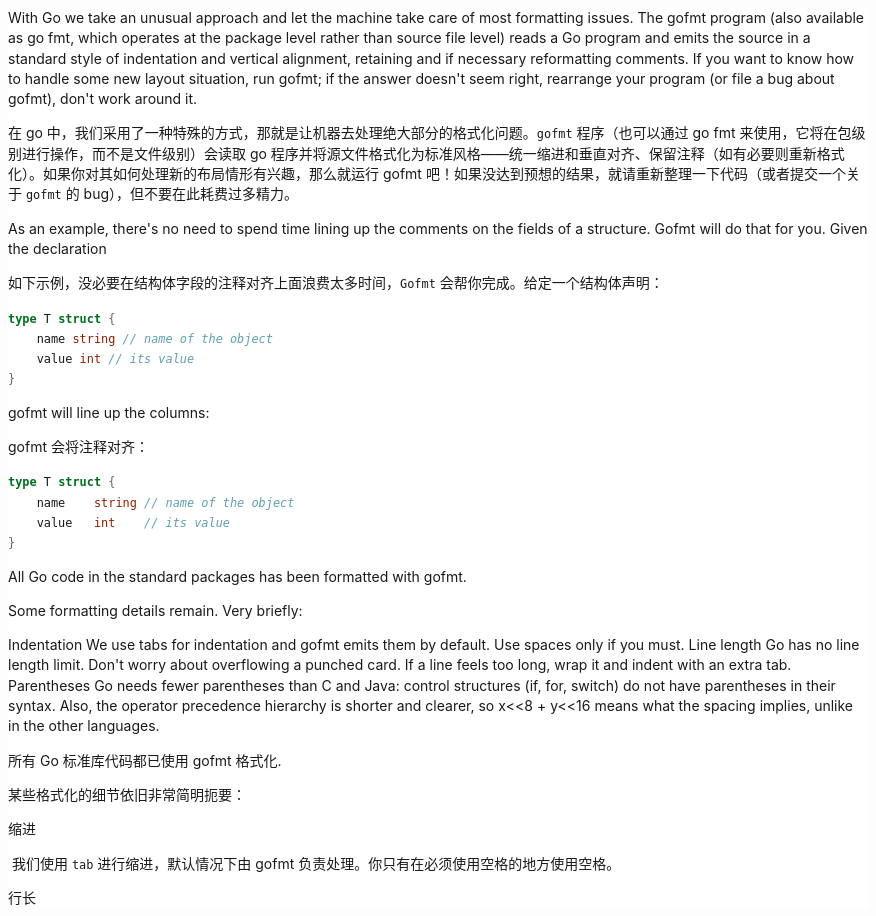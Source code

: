 With Go we take an unusual approach and let the machine take care of most formatting issues. The gofmt program (also available as go fmt, which operates at the package level rather than source file level) reads a Go program and emits the source in a standard style of indentation and vertical alignment, retaining and if necessary reformatting comments. If you want to know how to handle some new layout situation, run gofmt; if the answer doesn't seem right, rearrange your program (or file a bug about gofmt), don't work around it.

在 go 中，我们采用了一种特殊的方式，那就是让机器去处理绝大部分的格式化问题。`gofmt` 程序（也可以通过 go fmt 来使用，它将在包级别进行操作，而不是文件级别）会读取 go 程序并将源文件格式化为标准风格——统一缩进和垂直对齐、保留注释（如有必要则重新格式化）。如果你对其如何处理新的布局情形有兴趣，那么就运行 gofmt 吧！如果没达到预想的结果，就请重新整理一下代码（或者提交一个关于 `gofmt` 的 bug），但不要在此耗费过多精力。

As an example, there's no need to spend time lining up the comments on the fields of a structure. Gofmt will do that for you. Given the declaration

如下示例，没必要在结构体字段的注释对齐上面浪费太多时间，`Gofmt` 会帮你完成。给定一个结构体声明：

```go
type T struct {
    name string // name of the object
    value int // its value
}
```

gofmt will line up the columns:

gofmt 会将注释对齐：

```go
type T struct {
    name    string // name of the object
    value   int    // its value
}
```

All Go code in the standard packages has been formatted with gofmt.

Some formatting details remain. Very briefly:

Indentation
We use tabs for indentation and gofmt emits them by default. Use spaces only if you must.
Line length
Go has no line length limit. Don't worry about overflowing a punched card. If a line feels too long, wrap it and indent with an extra tab.
Parentheses
Go needs fewer parentheses than C and Java: control structures (if, for, switch) do not have parentheses in their syntax. Also, the operator precedence hierarchy is shorter and clearer, so
x<<8 + y<<16
means what the spacing implies, unlike in the other languages.

所有 Go 标准库代码都已使用 gofmt 格式化.

某些格式化的细节依旧非常简明扼要：

缩进

​ 我们使用 `tab` 进行缩进，默认情况下由 gofmt 负责处理。你只有在必须使用空格的地方使用空格。

行长

